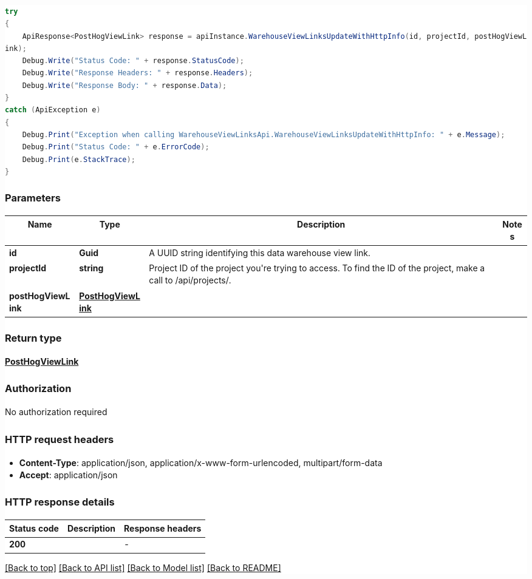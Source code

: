 ```csharp
try
{
    ApiResponse<PostHogViewLink> response = apiInstance.WarehouseViewLinksUpdateWithHttpInfo(id, projectId, postHogViewLink);
    Debug.Write("Status Code: " + response.StatusCode);
    Debug.Write("Response Headers: " + response.Headers);
    Debug.Write("Response Body: " + response.Data);
}
catch (ApiException e)
{
    Debug.Print("Exception when calling WarehouseViewLinksApi.WarehouseViewLinksUpdateWithHttpInfo: " + e.Message);
    Debug.Print("Status Code: " + e.ErrorCode);
    Debug.Print(e.StackTrace);
}
```

### Parameters

| Name | Type | Description | Notes |
|------|------|-------------|-------|
| **id** | **Guid** | A UUID string identifying this data warehouse view link. |  |
| **projectId** | **string** | Project ID of the project you&#39;re trying to access. To find the ID of the project, make a call to /api/projects/. |  |
| **postHogViewLink** | [**PostHogViewLink**](PostHogViewLink.md) |  |  |

### Return type

[**PostHogViewLink**](PostHogViewLink.md)

### Authorization

No authorization required

### HTTP request headers

 - **Content-Type**: application/json, application/x-www-form-urlencoded, multipart/form-data
 - **Accept**: application/json


### HTTP response details
| Status code | Description | Response headers |
|-------------|-------------|------------------|
| **200** |  |  -  |

[[Back to top]](#) [[Back to API list]](../README.md#documentation-for-api-endpoints) [[Back to Model list]](../README.md#documentation-for-models) [[Back to README]](../README.md)

